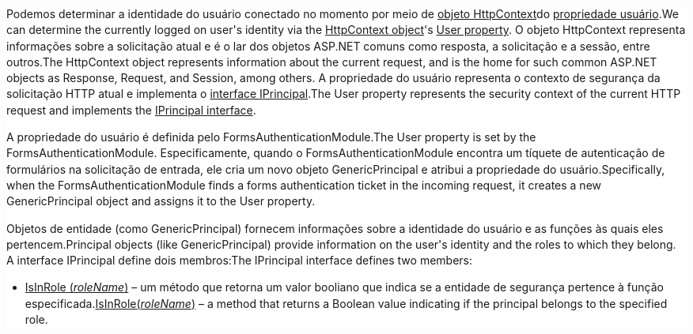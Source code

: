 <span data-ttu-id="3e4b5-363">Podemos determinar a identidade do usuário conectado no momento por meio de [objeto HttpContext](https://msdn.microsoft.com/library/system.web.httpcontext.aspx)do [propriedade usuário](https://msdn.microsoft.com/library/system.web.httpcontext.user.aspx).</span><span class="sxs-lookup"><span data-stu-id="3e4b5-363">We can determine the currently logged on user's identity via the [HttpContext object](https://msdn.microsoft.com/library/system.web.httpcontext.aspx)'s [User property](https://msdn.microsoft.com/library/system.web.httpcontext.user.aspx).</span></span> <span data-ttu-id="3e4b5-364">O objeto HttpContext representa informações sobre a solicitação atual e é o lar dos objetos ASP.NET comuns como resposta, a solicitação e a sessão, entre outros.</span><span class="sxs-lookup"><span data-stu-id="3e4b5-364">The HttpContext object represents information about the current request, and is the home for such common ASP.NET objects as Response, Request, and Session, among others.</span></span> <span data-ttu-id="3e4b5-365">A propriedade do usuário representa o contexto de segurança da solicitação HTTP atual e implementa o [interface IPrincipal](https://msdn.microsoft.com/library/system.security.principal.iprincipal.aspx).</span><span class="sxs-lookup"><span data-stu-id="3e4b5-365">The User property represents the security context of the current HTTP request and implements the [IPrincipal interface](https://msdn.microsoft.com/library/system.security.principal.iprincipal.aspx).</span></span>

<span data-ttu-id="3e4b5-366">A propriedade do usuário é definida pelo FormsAuthenticationModule.</span><span class="sxs-lookup"><span data-stu-id="3e4b5-366">The User property is set by the FormsAuthenticationModule.</span></span> <span data-ttu-id="3e4b5-367">Especificamente, quando o FormsAuthenticationModule encontra um tíquete de autenticação de formulários na solicitação de entrada, ele cria um novo objeto GenericPrincipal e atribui a propriedade do usuário.</span><span class="sxs-lookup"><span data-stu-id="3e4b5-367">Specifically, when the FormsAuthenticationModule finds a forms authentication ticket in the incoming request, it creates a new GenericPrincipal object and assigns it to the User property.</span></span>

<span data-ttu-id="3e4b5-368">Objetos de entidade (como GenericPrincipal) fornecem informações sobre a identidade do usuário e as funções às quais eles pertencem.</span><span class="sxs-lookup"><span data-stu-id="3e4b5-368">Principal objects (like GenericPrincipal) provide information on the user's identity and the roles to which they belong.</span></span> <span data-ttu-id="3e4b5-369">A interface IPrincipal define dois membros:</span><span class="sxs-lookup"><span data-stu-id="3e4b5-369">The IPrincipal interface defines two members:</span></span>

- <span data-ttu-id="3e4b5-370">[IsInRole (*roleName*)](https://msdn.microsoft.com/library/system.security.principal.iprincipal.isinrole.aspx) – um método que retorna um valor booliano que indica se a entidade de segurança pertence à função especificada.</span><span class="sxs-lookup"><span data-stu-id="3e4b5-370">[IsInRole(*roleName*)](https://msdn.microsoft.com/library/system.security.principal.iprincipal.isinrole.aspx) – a method that returns a Boolean value indicating if the principal belongs to the specified role.</span></span>
